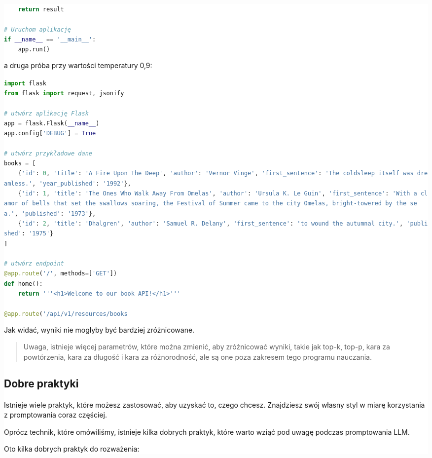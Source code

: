 ```python
    return result

# Uruchom aplikację
if __name__ == '__main__':
    app.run()

```

a druga próba przy wartości temperatury 0,9:

```python
import flask
from flask import request, jsonify

# utwórz aplikację Flask
app = flask.Flask(__name__)
app.config['DEBUG'] = True

# utwórz przykładowe dane
books = [
    {'id': 0, 'title': 'A Fire Upon The Deep', 'author': 'Vernor Vinge', 'first_sentence': 'The coldsleep itself was dreamless.', 'year_published': '1992'},
    {'id': 1, 'title': 'The Ones Who Walk Away From Omelas', 'author': 'Ursula K. Le Guin', 'first_sentence': 'With a clamor of bells that set the swallows soaring, the Festival of Summer came to the city Omelas, bright-towered by the sea.', 'published': '1973'},
    {'id': 2, 'title': 'Dhalgren', 'author': 'Samuel R. Delany', 'first_sentence': 'to wound the autumnal city.', 'published': '1975'}
]

# utwórz endpoint
@app.route('/', methods=['GET'])
def home():
    return '''<h1>Welcome to our book API!</h1>'''

@app.route('/api/v1/resources/books

```

Jak widać, wyniki nie mogłyby być bardziej zróżnicowane.

> Uwaga, istnieje więcej parametrów, które można zmienić, aby zróżnicować wyniki, takie jak top-k, top-p, kara za powtórzenia, kara za długość i kara za różnorodność, ale są one poza zakresem tego programu nauczania.

## Dobre praktyki

Istnieje wiele praktyk, które możesz zastosować, aby uzyskać to, czego chcesz. Znajdziesz swój własny styl w miarę korzystania z promptowania coraz częściej.

Oprócz technik, które omówiliśmy, istnieje kilka dobrych praktyk, które warto wziąć pod uwagę podczas promptowania LLM.

Oto kilka dobrych praktyk do rozważenia:
